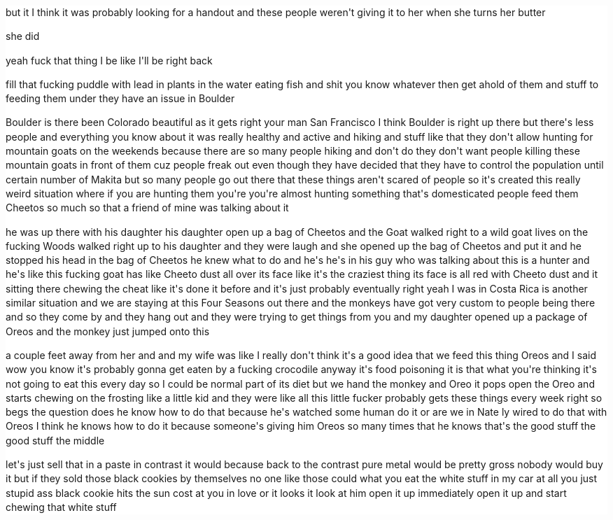 <timemark seconds="1867" />

 but it I think it was probably looking for a handout and these people weren't giving it to her when she turns her butter

<timemark seconds="1878" />

 she did

<timemark seconds="1883" />

 yeah fuck that thing I be like I'll be right back

<timemark seconds="1889" />

 fill that fucking puddle with lead in plants in the water eating fish and shit you know whatever then get ahold of them and stuff to feeding them under they have an issue in Boulder

<timemark seconds="1919" />

 Boulder is there been Colorado beautiful as it gets right your man San Francisco I think Boulder is right up there but there's less people and everything you know about it was really healthy and active and hiking and stuff like that they don't allow hunting for mountain goats on the weekends because there are so many people hiking and don't do they don't want people killing these mountain goats in front of them cuz people freak out even though they have decided that they have to control the population until certain number of Makita but so many people go out there that these things aren't scared of people so it's created this really weird situation where if you are hunting them you're you're almost hunting something that's domesticated people feed them Cheetos so much so that a friend of mine was talking about it

<timemark seconds="1982" />

 he was up there with his daughter his daughter open up a bag of Cheetos and the Goat walked right to a wild goat lives on the fucking Woods walked right up to his daughter and they were laugh and she opened up the bag of Cheetos and put it and he stopped his head in the bag of Cheetos he knew what to do and he's he's in his guy who was talking about this is a hunter and he's like this fucking goat has like Cheeto dust all over its face like it's the craziest thing its face is all red with Cheeto dust and it sitting there chewing the cheat like it's done it before and it's just probably eventually right yeah I was in Costa Rica is another similar situation and we are staying at this Four Seasons out there and the monkeys have got very custom to people being there and so they come by and they hang out and they were trying to get things from you and my daughter opened up a package of Oreos and the monkey just jumped onto this

<timemark seconds="2042" />

 a couple feet away from her and and my wife was like I really don't think it's a good idea that we feed this thing Oreos and I said wow you know it's probably gonna get eaten by a fucking crocodile anyway it's food poisoning it is that what you're thinking it's not going to eat this every day so I could be normal part of its diet but we hand the monkey and Oreo it pops open the Oreo and starts chewing on the frosting like a little kid and they were like all this little fucker probably gets these things every week right so begs the question does he know how to do that because he's watched some human do it or are we in Nate ly wired to do that with Oreos I think he knows how to do it because someone's giving him Oreos so many times that he knows that's the good stuff the good stuff the middle

<timemark seconds="2088" />

 let's just sell that in a paste in contrast it would because back to the contrast pure metal would be pretty gross nobody would buy it but if they sold those black cookies by themselves no one like those could what you eat the white stuff in my car at all you just stupid ass black cookie hits the sun cost at you in love or it looks it look at him open it up immediately open it up and start chewing that white stuff
